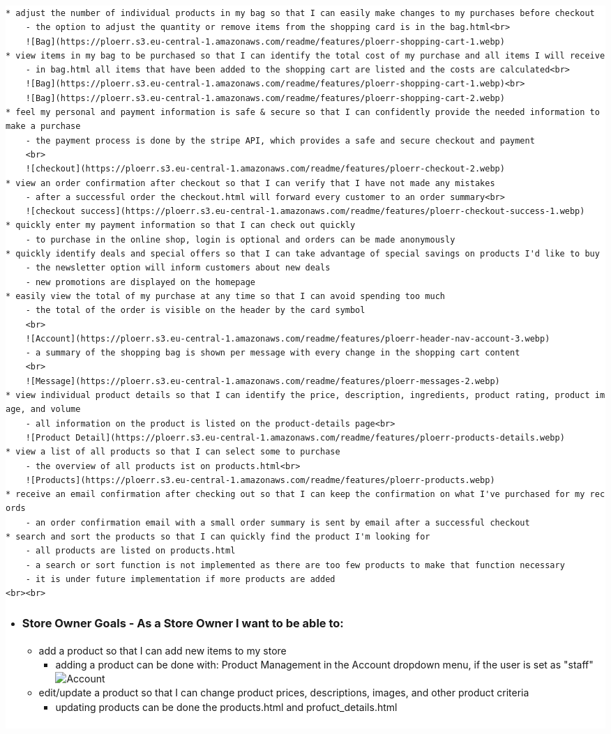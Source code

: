    * adjust the number of individual products in my bag so that I can easily make changes to my purchases before checkout
        - the option to adjust the quantity or remove items from the shopping card is in the bag.html<br>
        ![Bag](https://ploerr.s3.eu-central-1.amazonaws.com/readme/features/ploerr-shopping-cart-1.webp)
    * view items in my bag to be purchased so that I can identify the total cost of my purchase and all items I will receive
        - in bag.html all items that have been added to the shopping cart are listed and the costs are calculated<br>
        ![Bag](https://ploerr.s3.eu-central-1.amazonaws.com/readme/features/ploerr-shopping-cart-1.webp)<br>
        ![Bag](https://ploerr.s3.eu-central-1.amazonaws.com/readme/features/ploerr-shopping-cart-2.webp)
    * feel my personal and payment information is safe & secure so that I can confidently provide the needed information to make a purchase
        - the payment process is done by the stripe API, which provides a safe and secure checkout and payment
        <br>
        ![checkout](https://ploerr.s3.eu-central-1.amazonaws.com/readme/features/ploerr-checkout-2.webp)
    * view an order confirmation after checkout so that I can verify that I have not made any mistakes
        - after a successful order the checkout.html will forward every customer to an order summary<br>
        ![checkout success](https://ploerr.s3.eu-central-1.amazonaws.com/readme/features/ploerr-checkout-success-1.webp)
    * quickly enter my payment information so that I can check out quickly
        - to purchase in the online shop, login is optional and orders can be made anonymously
    * quickly identify deals and special offers so that I can take advantage of special savings on products I'd like to buy
        - the newsletter option will inform customers about new deals
        - new promotions are displayed on the homepage
    * easily view the total of my purchase at any time so that I can avoid spending too much
        - the total of the order is visible on the header by the card symbol
        <br>
        ![Account](https://ploerr.s3.eu-central-1.amazonaws.com/readme/features/ploerr-header-nav-account-3.webp)
        - a summary of the shopping bag is shown per message with every change in the shopping cart content
        <br>
        ![Message](https://ploerr.s3.eu-central-1.amazonaws.com/readme/features/ploerr-messages-2.webp)
    * view individual product details so that I can identify the price, description, ingredients, product rating, product image, and volume
        - all information on the product is listed on the product-details page<br>
        ![Product Detail](https://ploerr.s3.eu-central-1.amazonaws.com/readme/features/ploerr-products-details.webp)
    * view a list of all products so that I can select some to purchase
        - the overview of all products ist on products.html<br>
        ![Products](https://ploerr.s3.eu-central-1.amazonaws.com/readme/features/ploerr-products.webp)
    * receive an email confirmation after checking out so that I can keep the confirmation on what I've purchased for my records
        - an order confirmation email with a small order summary is sent by email after a successful checkout
    * search and sort the products so that I can quickly find the product I'm looking for
        - all products are listed on products.html
        - a search or sort function is not implemented as there are too few products to make that function necessary
        - it is under future implementation if more products are added
    <br><br>
  - ### Store Owner Goals - As a Store Owner I want to be able to:
    * add a product so that I can add new items to my store
        - adding a product can be done with: Product Management in the Account dropdown menu, if the user is set as "staff"<br>
        ![Account](https://ploerr.s3.eu-central-1.amazonaws.com/readme/features/ploerr-header-nav-account.webp)
    * edit/update a product so that I can change product prices, descriptions, images, and other product criteria
        - updating products can be done the products.html and profuct_details.html
        <br>